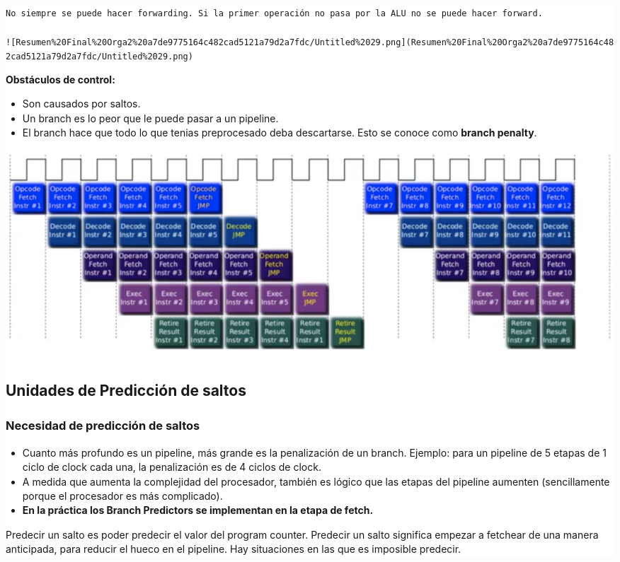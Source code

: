     No siempre se puede hacer forwarding. Si la primer operación no pasa por la ALU no se puede hacer forward.
    
    ![Resumen%20Final%20Orga2%20a7de9775164c482cad5121a79d2a7fdc/Untitled%2029.png](Resumen%20Final%20Orga2%20a7de9775164c482cad5121a79d2a7fdc/Untitled%2029.png)
    

**Obstáculos de control:**

- Son causados por saltos.
- Un branch es lo peor que le puede pasar a un pipeline.
- El branch hace que todo lo que tenias preprocesado deba descartarse. Esto se conoce como **branch penalty**.

![Resumen%20Final%20Orga2%20a7de9775164c482cad5121a79d2a7fdc/Untitled%2030.png](Resumen%20Final%20Orga2%20a7de9775164c482cad5121a79d2a7fdc/Untitled%2030.png)

## Unidades de Predicción de saltos

### Necesidad de predicción de saltos

- Cuanto más profundo es un pipeline, más grande es la penalización de un branch. Ejemplo: para un pipeline de 5 etapas de 1 ciclo de clock cada una, la penalización es de 4 ciclos de clock.
- A medida que aumenta la complejidad del procesador, también es lógico que las etapas del pipeline aumenten (sencillamente porque el procesador es más complicado).
- **En la práctica los Branch Predictors se implementan en la etapa de fetch.**

Predecir un salto es poder predecir el valor del program counter. Predecir un salto significa empezar a fetchear de una manera anticipada, para reducir el hueco en el pipeline. Hay situaciones en las que es imposible predecir.
